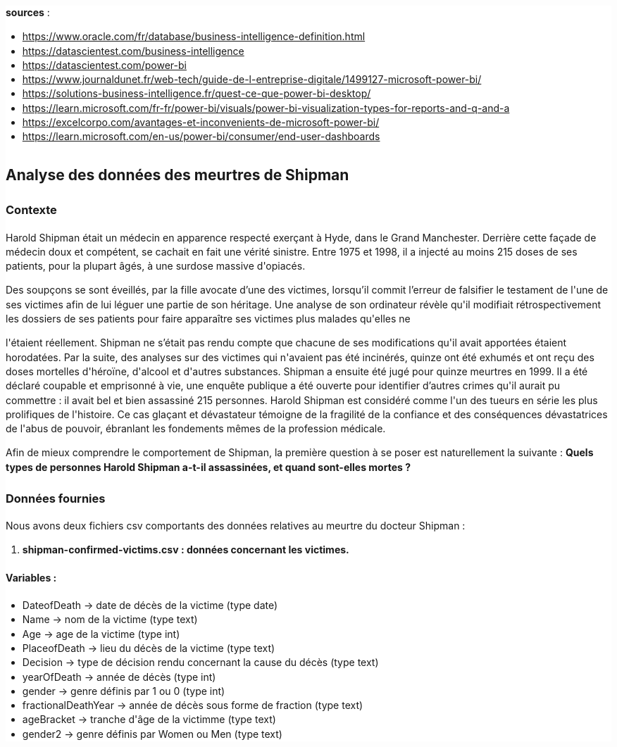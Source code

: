 **sources** :
- https://www.oracle.com/fr/database/business-intelligence-definition.html
- https://datascientest.com/business-intelligence
- https://datascientest.com/power-bi
- https://www.journaldunet.fr/web-tech/guide-de-l-entreprise-digitale/1499127-microsoft-power-bi/
- https://solutions-business-intelligence.fr/quest-ce-que-power-bi-desktop/
- https://learn.microsoft.com/fr-fr/power-bi/visuals/power-bi-visualization-types-for-reports-and-q-and-a
- https://excelcorpo.com/avantages-et-inconvenients-de-microsoft-power-bi/
- https://learn.microsoft.com/en-us/power-bi/consumer/end-user-dashboards


## Analyse des données des meurtres de Shipman

### Contexte 
Harold Shipman était un médecin en apparence respecté exerçant à Hyde, dans le
Grand Manchester. Derrière cette façade de médecin doux et compétent, se cachait en
fait une vérité sinistre. Entre 1975 et 1998, il a injecté au moins 215 doses de ses
patients, pour la plupart âgés, à une surdose massive d'opiacés.

Des soupçons se sont éveillés, par la fille avocate d’une des victimes, lorsqu’il commit
l’erreur de falsifier le testament de l'une de ses victimes afin de lui léguer une partie de
son héritage.
Une analyse de son ordinateur révèle qu'il modifiait rétrospectivement les
dossiers de ses patients pour faire apparaître ses victimes plus malades qu'elles ne

l'étaient réellement. Shipman ne s’était pas rendu compte que chacune de ses
modifications qu'il avait apportées étaient horodatées.
Par la suite, des analyses sur des victimes qui n'avaient pas été incinérés, quinze
ont été exhumés et ont reçu des doses mortelles d'héroïne, d'alcool et d'autres
substances.
Shipman a ensuite été jugé pour quinze meurtres en 1999. Il a été déclaré coupable et
emprisonné à vie, une enquête publique a été ouverte pour identifier d’autres crimes
qu'il aurait pu commettre : il avait bel et bien assassiné 215 personnes.
Harold Shipman est considéré comme l'un des tueurs en série les plus prolifiques
de l'histoire. Ce cas glaçant et dévastateur témoigne de la fragilité de la confiance et
des conséquences dévastatrices de l'abus de pouvoir, ébranlant les fondements
mêmes de la profession médicale.

Afin de mieux comprendre le comportement de Shipman, la première question à se
poser est naturellement la suivante :
**Quels types de personnes Harold Shipman a-t-il assassinées, et quand sont-elles mortes ?** 

### Données fournies 
Nous avons deux fichiers csv comportants des données relatives au meurtre du docteur Shipman : 

1. **shipman-confirmed-victims.csv : données concernant les victimes.** 

#### Variables : 
* DateofDeath -> date de décès de la victime (type date)
* Name -> nom de la victime (type text)
* Age -> age de la victime (type int)
* PlaceofDeath -> lieu du décès de la victime (type text)
* Decision -> type de décision rendu concernant la cause du décès (type text)
* yearOfDeath -> année de décès (type int)
* gender -> genre définis par 1 ou 0 (type int)
* fractionalDeathYear -> année de décès sous forme de fraction (type text)
* ageBracket -> tranche d'âge de la victimme (type text)
* gender2 -> genre définis par Women ou Men (type text)
